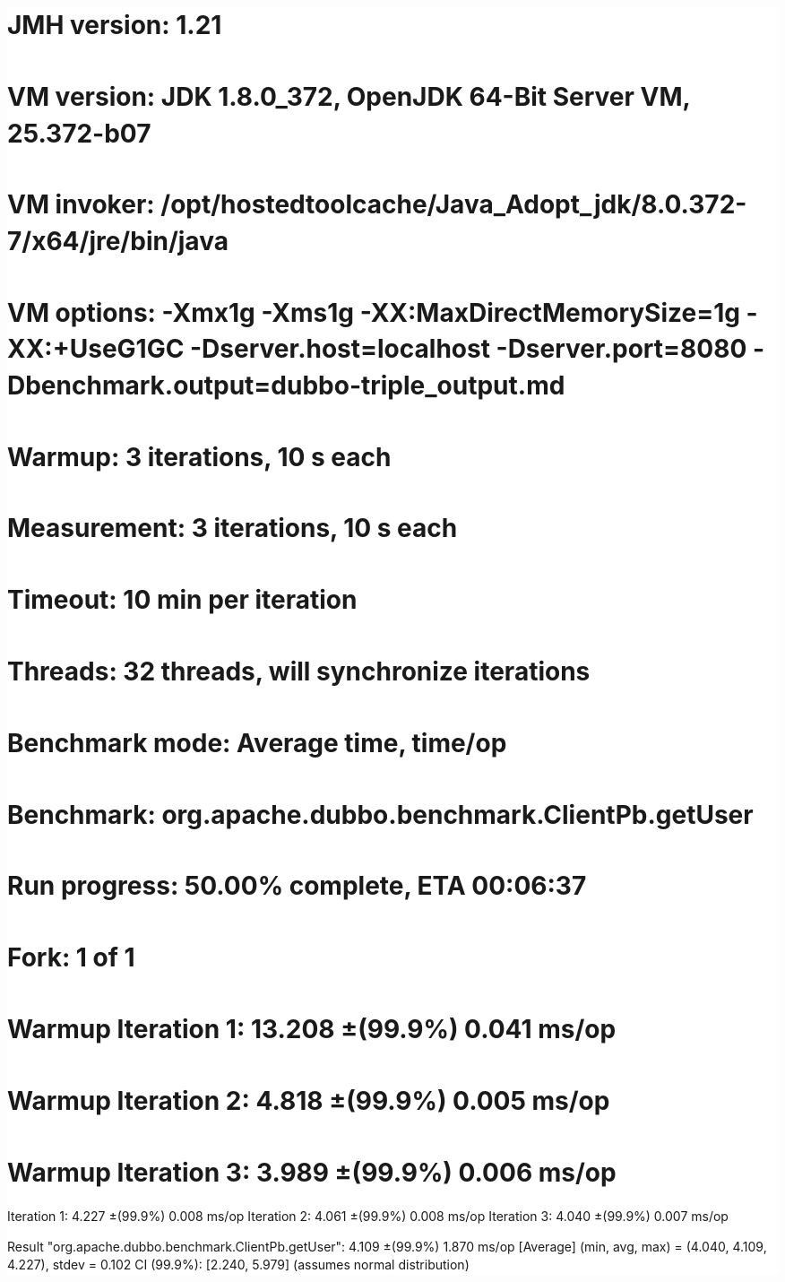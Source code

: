 
# JMH version: 1.21
# VM version: JDK 1.8.0_372, OpenJDK 64-Bit Server VM, 25.372-b07
# VM invoker: /opt/hostedtoolcache/Java_Adopt_jdk/8.0.372-7/x64/jre/bin/java
# VM options: -Xmx1g -Xms1g -XX:MaxDirectMemorySize=1g -XX:+UseG1GC -Dserver.host=localhost -Dserver.port=8080 -Dbenchmark.output=dubbo-triple_output.md
# Warmup: 3 iterations, 10 s each
# Measurement: 3 iterations, 10 s each
# Timeout: 10 min per iteration
# Threads: 32 threads, will synchronize iterations
# Benchmark mode: Average time, time/op
# Benchmark: org.apache.dubbo.benchmark.ClientPb.getUser

# Run progress: 50.00% complete, ETA 00:06:37
# Fork: 1 of 1
# Warmup Iteration   1: 13.208 ±(99.9%) 0.041 ms/op
# Warmup Iteration   2: 4.818 ±(99.9%) 0.005 ms/op
# Warmup Iteration   3: 3.989 ±(99.9%) 0.006 ms/op
Iteration   1: 4.227 ±(99.9%) 0.008 ms/op
Iteration   2: 4.061 ±(99.9%) 0.008 ms/op
Iteration   3: 4.040 ±(99.9%) 0.007 ms/op


Result "org.apache.dubbo.benchmark.ClientPb.getUser":
  4.109 ±(99.9%) 1.870 ms/op [Average]
  (min, avg, max) = (4.040, 4.109, 4.227), stdev = 0.102
  CI (99.9%): [2.240, 5.979] (assumes normal distribution)
